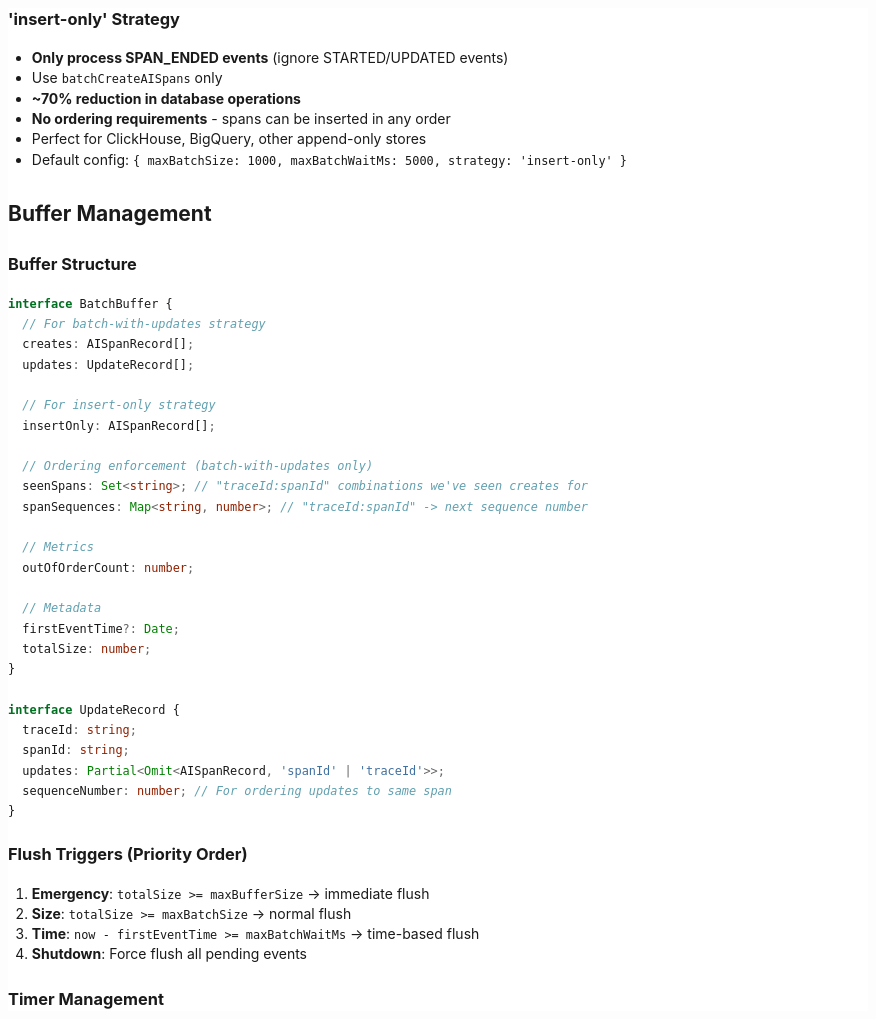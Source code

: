 ### 'insert-only' Strategy

- **Only process SPAN_ENDED events** (ignore STARTED/UPDATED events)
- Use `batchCreateAISpans` only
- **~70% reduction in database operations**
- **No ordering requirements** - spans can be inserted in any order
- Perfect for ClickHouse, BigQuery, other append-only stores
- Default config: `{ maxBatchSize: 1000, maxBatchWaitMs: 5000, strategy: 'insert-only' }`

## Buffer Management

### Buffer Structure

```typescript
interface BatchBuffer {
  // For batch-with-updates strategy
  creates: AISpanRecord[];
  updates: UpdateRecord[];

  // For insert-only strategy
  insertOnly: AISpanRecord[];

  // Ordering enforcement (batch-with-updates only)
  seenSpans: Set<string>; // "traceId:spanId" combinations we've seen creates for
  spanSequences: Map<string, number>; // "traceId:spanId" -> next sequence number

  // Metrics
  outOfOrderCount: number;

  // Metadata
  firstEventTime?: Date;
  totalSize: number;
}

interface UpdateRecord {
  traceId: string;
  spanId: string;
  updates: Partial<Omit<AISpanRecord, 'spanId' | 'traceId'>>;
  sequenceNumber: number; // For ordering updates to same span
}
```

### Flush Triggers (Priority Order)

1. **Emergency**: `totalSize >= maxBufferSize` → immediate flush
2. **Size**: `totalSize >= maxBatchSize` → normal flush
3. **Time**: `now - firstEventTime >= maxBatchWaitMs` → time-based flush
4. **Shutdown**: Force flush all pending events

### Timer Management
